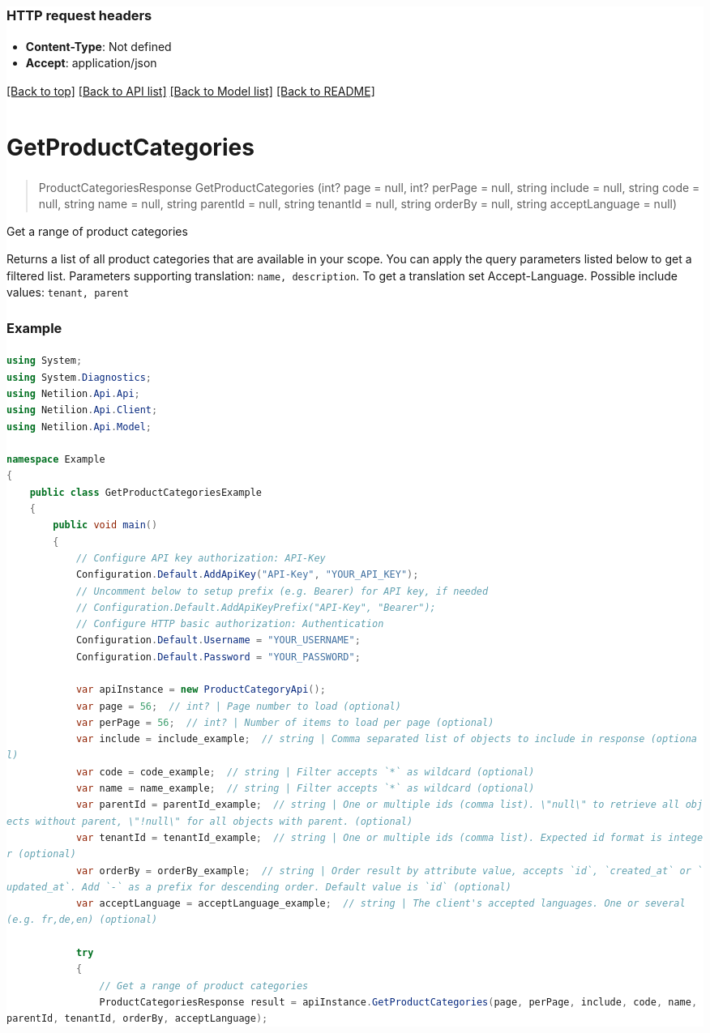 ### HTTP request headers

 - **Content-Type**: Not defined
 - **Accept**: application/json

[[Back to top]](#) [[Back to API list]](../README.md#documentation-for-api-endpoints) [[Back to Model list]](../README.md#documentation-for-models) [[Back to README]](../README.md)
<a name="getproductcategories"></a>
# **GetProductCategories**
> ProductCategoriesResponse GetProductCategories (int? page = null, int? perPage = null, string include = null, string code = null, string name = null, string parentId = null, string tenantId = null, string orderBy = null, string acceptLanguage = null)

Get a range of product categories

Returns a list of all product categories that are available in your scope. You can apply the query parameters listed below to get a filtered list. Parameters supporting translation: ```name, description```. To get a translation set Accept-Language. Possible include values: ```tenant, parent```

### Example
```csharp
using System;
using System.Diagnostics;
using Netilion.Api.Api;
using Netilion.Api.Client;
using Netilion.Api.Model;

namespace Example
{
    public class GetProductCategoriesExample
    {
        public void main()
        {
            // Configure API key authorization: API-Key
            Configuration.Default.AddApiKey("API-Key", "YOUR_API_KEY");
            // Uncomment below to setup prefix (e.g. Bearer) for API key, if needed
            // Configuration.Default.AddApiKeyPrefix("API-Key", "Bearer");
            // Configure HTTP basic authorization: Authentication
            Configuration.Default.Username = "YOUR_USERNAME";
            Configuration.Default.Password = "YOUR_PASSWORD";

            var apiInstance = new ProductCategoryApi();
            var page = 56;  // int? | Page number to load (optional) 
            var perPage = 56;  // int? | Number of items to load per page (optional) 
            var include = include_example;  // string | Comma separated list of objects to include in response (optional) 
            var code = code_example;  // string | Filter accepts `*` as wildcard (optional) 
            var name = name_example;  // string | Filter accepts `*` as wildcard (optional) 
            var parentId = parentId_example;  // string | One or multiple ids (comma list). \"null\" to retrieve all objects without parent, \"!null\" for all objects with parent. (optional) 
            var tenantId = tenantId_example;  // string | One or multiple ids (comma list). Expected id format is integer (optional) 
            var orderBy = orderBy_example;  // string | Order result by attribute value, accepts `id`, `created_at` or `updated_at`. Add `-` as a prefix for descending order. Default value is `id` (optional) 
            var acceptLanguage = acceptLanguage_example;  // string | The client's accepted languages. One or several (e.g. fr,de,en) (optional) 

            try
            {
                // Get a range of product categories
                ProductCategoriesResponse result = apiInstance.GetProductCategories(page, perPage, include, code, name, parentId, tenantId, orderBy, acceptLanguage);
```